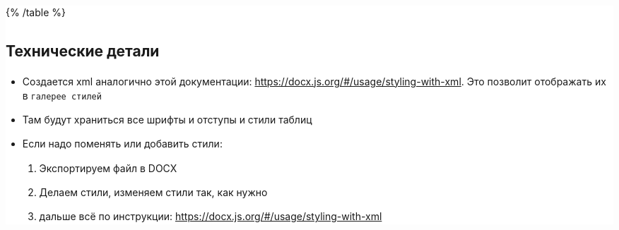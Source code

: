 {% /table %}

## Технические детали

-  Создается xml аналогично этой документации: <https://docx.js.org/#/usage/styling-with-xml>. Это позволит отображать их в `галерее стилей`

-  Там будут храниться все шрифты и отступы и стили таблиц

-  Если надо поменять или добавить стили:

   1. Экспортируем файл в DOCX

   2. Делаем стили, изменяем стили так, как нужно

   3. дальше всё по инструкции: <https://docx.js.org/#/usage/styling-with-xml>
